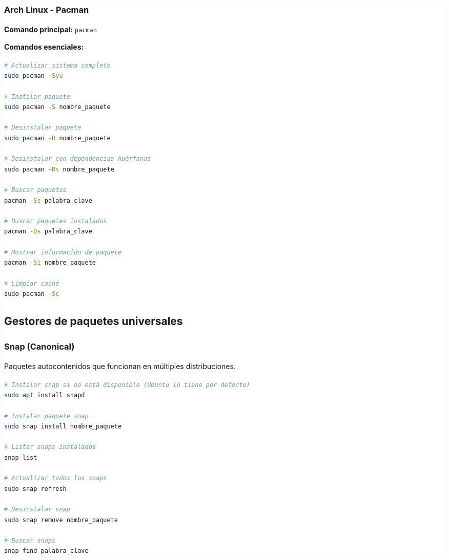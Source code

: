 ### Arch Linux - Pacman

**Comando principal:** `pacman`

**Comandos esenciales:**

```bash
# Actualizar sistema completo
sudo pacman -Syu

# Instalar paquete
sudo pacman -S nombre_paquete

# Desinstalar paquete
sudo pacman -R nombre_paquete

# Desinstalar con dependencias huérfanas
sudo pacman -Rs nombre_paquete

# Buscar paquetes
pacman -Ss palabra_clave

# Buscar paquetes instalados
pacman -Qs palabra_clave

# Mostrar información de paquete
pacman -Si nombre_paquete

# Limpiar caché
sudo pacman -Sc
```

## Gestores de paquetes universales

### Snap (Canonical)

Paquetes autocontenidos que funcionan en múltiples distribuciones.

```bash
# Instalar snap si no está disponible (Ubuntu lo tiene por defecto)
sudo apt install snapd

# Instalar paquete snap
sudo snap install nombre_paquete

# Listar snaps instalados
snap list

# Actualizar todos los snaps
sudo snap refresh

# Desinstalar snap
sudo snap remove nombre_paquete

# Buscar snaps
snap find palabra_clave
```
